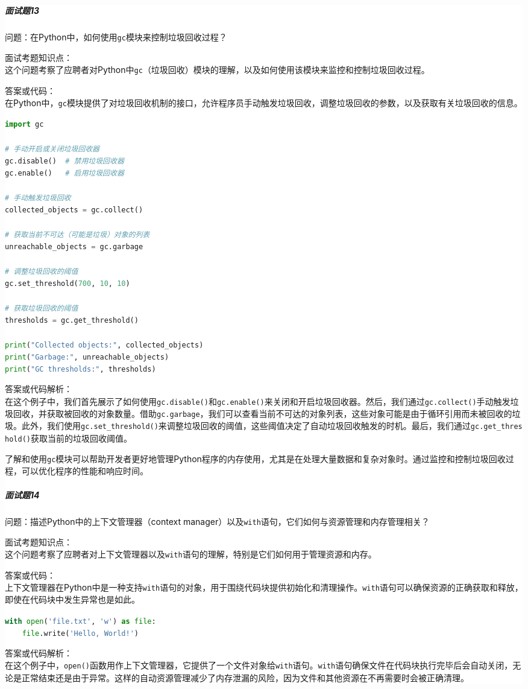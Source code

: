 ##### 面试题13 

问题：在Python中，如何使用`gc`模块来控制垃圾回收过程？

面试考题知识点：  
这个问题考察了应聘者对Python中`gc`（垃圾回收）模块的理解，以及如何使用该模块来监控和控制垃圾回收过程。

答案或代码：  
在Python中，`gc`模块提供了对垃圾回收机制的接口，允许程序员手动触发垃圾回收，调整垃圾回收的参数，以及获取有关垃圾回收的信息。

```python
import gc

# 手动开启或关闭垃圾回收器
gc.disable()  # 禁用垃圾回收器
gc.enable()   # 启用垃圾回收器

# 手动触发垃圾回收
collected_objects = gc.collect()

# 获取当前不可达（可能是垃圾）对象的列表
unreachable_objects = gc.garbage

# 调整垃圾回收的阈值
gc.set_threshold(700, 10, 10)

# 获取垃圾回收的阈值
thresholds = gc.get_threshold()

print("Collected objects:", collected_objects)
print("Garbage:", unreachable_objects)
print("GC thresholds:", thresholds)
```

答案或代码解析：  
在这个例子中，我们首先展示了如何使用`gc.disable()`和`gc.enable()`来关闭和开启垃圾回收器。然后，我们通过`gc.collect()`手动触发垃圾回收，并获取被回收的对象数量。借助`gc.garbage`，我们可以查看当前不可达的对象列表，这些对象可能是由于循环引用而未被回收的垃圾。此外，我们使用`gc.set_threshold()`来调整垃圾回收的阈值，这些阈值决定了自动垃圾回收触发的时机。最后，我们通过`gc.get_threshold()`获取当前的垃圾回收阈值。

了解和使用`gc`模块可以帮助开发者更好地管理Python程序的内存使用，尤其是在处理大量数据和复杂对象时。通过监控和控制垃圾回收过程，可以优化程序的性能和响应时间。

##### 面试题14 

问题：描述Python中的上下文管理器（context manager）以及`with`语句，它们如何与资源管理和内存管理相关？

面试考题知识点：  
这个问题考察了应聘者对上下文管理器以及`with`语句的理解，特别是它们如何用于管理资源和内存。

答案或代码：  
上下文管理器在Python中是一种支持`with`语句的对象，用于围绕代码块提供初始化和清理操作。`with`语句可以确保资源的正确获取和释放，即使在代码块中发生异常也是如此。

```python
with open('file.txt', 'w') as file:
    file.write('Hello, World!')
```

答案或代码解析：  
在这个例子中，`open()`函数用作上下文管理器，它提供了一个文件对象给`with`语句。`with`语句确保文件在代码块执行完毕后会自动关闭，无论是正常结束还是由于异常。这样的自动资源管理减少了内存泄漏的风险，因为文件和其他资源在不再需要时会被正确清理。
